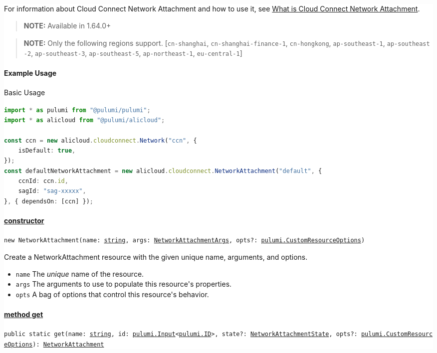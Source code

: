 For information about Cloud Connect Network Attachment and how to use it, see [What is Cloud Connect Network Attachment](https://www.alibabacloud.com/help/doc-detail/124230.htm).

> **NOTE:** Available in 1.64.0+

> **NOTE:** Only the following regions support. [`cn-shanghai`, `cn-shanghai-finance-1`, `cn-hongkong`, `ap-southeast-1`, `ap-southeast-2`, `ap-southeast-3`, `ap-southeast-5`, `ap-northeast-1`, `eu-central-1`]

#### Example Usage

Basic Usage

```typescript
import * as pulumi from "@pulumi/pulumi";
import * as alicloud from "@pulumi/alicloud";

const ccn = new alicloud.cloudconnect.Network("ccn", {
    isDefault: true,
});
const defaultNetworkAttachment = new alicloud.cloudconnect.NetworkAttachment("default", {
    ccnId: ccn.id,
    sagId: "sag-xxxxx",
}, { dependsOn: [ccn] });
```

<h4 class="pdoc-member-header" id="NetworkAttachment-constructor">
<a class="pdoc-child-name" href="https://github.com/pulumi/pulumi-alicloud/blob/b7b59fa875693ba8460f61295cc547d3028192d6/sdk/nodejs/cloudconnect/networkAttachment.ts#L68"> <b>constructor</b></a>
</h4>


<pre class="highlight"><code><span class='kd'></span><span class='kd'>new</span> NetworkAttachment(name: <span class='kd'><a href='https://developer.mozilla.org/en-US/docs/Web/JavaScript/Reference/Global_Objects/String'>string</a></span>, args: <a href='#NetworkAttachmentArgs'>NetworkAttachmentArgs</a>, opts?: <a href='/docs/reference/pkg/nodejs/pulumi/pulumi/#CustomResourceOptions'>pulumi.CustomResourceOptions</a>)</code></pre>


Create a NetworkAttachment resource with the given unique name, arguments, and options.

* `name` The _unique_ name of the resource.
* `args` The arguments to use to populate this resource&#39;s properties.
* `opts` A bag of options that control this resource&#39;s behavior.

<h4 class="pdoc-member-header" id="NetworkAttachment-get">
<a class="pdoc-child-name" href="https://github.com/pulumi/pulumi-alicloud/blob/b7b59fa875693ba8460f61295cc547d3028192d6/sdk/nodejs/cloudconnect/networkAttachment.ts#L43">method <b>get</b></a>
</h4>


<pre class="highlight"><code><span class='kd'>public static </span>get(name: <span class='kd'><a href='https://developer.mozilla.org/en-US/docs/Web/JavaScript/Reference/Global_Objects/String'>string</a></span>, id: <a href='/docs/reference/pkg/nodejs/pulumi/pulumi/#Input'>pulumi.Input</a>&lt;<a href='/docs/reference/pkg/nodejs/pulumi/pulumi/#ID'>pulumi.ID</a>&gt;, state?: <a href='#NetworkAttachmentState'>NetworkAttachmentState</a>, opts?: <a href='/docs/reference/pkg/nodejs/pulumi/pulumi/#CustomResourceOptions'>pulumi.CustomResourceOptions</a>): <a href='#NetworkAttachment'>NetworkAttachment</a></code></pre>

